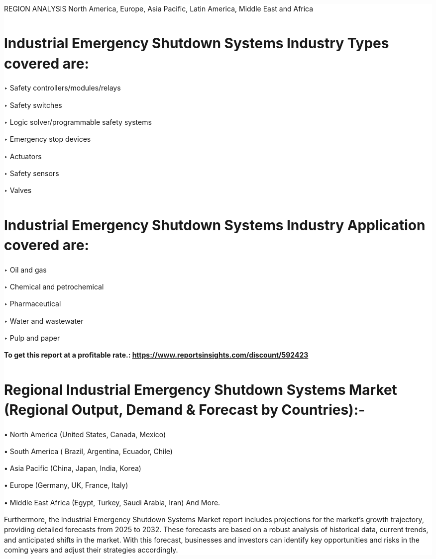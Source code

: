 <td>REGION ANALYSIS</td>
<td>North America, Europe, Asia Pacific, Latin America, Middle East and Africa</td>
</tr>
</table>

# <strong>Industrial Emergency Shutdown Systems Industry Types covered are:</strong>

‣ Safety controllers/modules/relays

‣ Safety switches

‣ Logic solver/programmable safety systems

‣ Emergency stop devices

‣ Actuators

‣ Safety sensors

‣ Valves

# <strong>Industrial Emergency Shutdown Systems Industry Application covered are:</strong>

‣ Oil and gas

‣ Chemical and petrochemical

‣ Pharmaceutical

‣ Water and wastewater

‣ Pulp and paper

<strong>To get this report at a profitable rate.: <a href=https://www.reportsinsights.com/discount/592423>https://www.reportsinsights.com/discount/592423</a></strong>

# <strong>Regional Industrial Emergency Shutdown Systems Market (Regional Output, Demand &amp; Forecast by Countries):-</strong>

• North America (United States, Canada, Mexico)

• South America ( Brazil, Argentina, Ecuador, Chile)

• Asia Pacific (China, Japan, India, Korea)

• Europe (Germany, UK, France, Italy)

• Middle East Africa (Egypt, Turkey, Saudi Arabia, Iran) And More.

Furthermore, the Industrial Emergency Shutdown Systems Market report includes projections for the market’s growth trajectory, providing detailed forecasts from 2025 to 2032. These forecasts are based on a robust analysis of historical data, current trends, and anticipated shifts in the market. With this forecast, businesses and investors can identify key opportunities and risks in the coming years and adjust their strategies accordingly.
